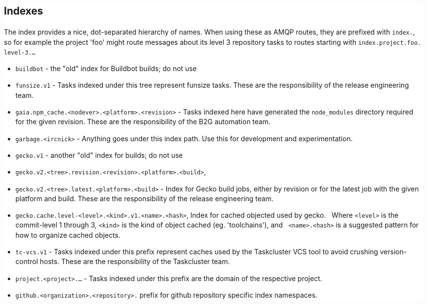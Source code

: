 ## Indexes

The index provides a nice, dot-separated hierarchy of names. When using these as AMQP routes, they are prefixed with `index.`, so for example the project 'foo' might route messages about its level 3 repository tasks to routes starting with `index.project.foo.level-3.…`

* `buildbot` - the "old" index for Buildbot builds; do not use

* `funsize.v1` -
   Tasks indexed under this tree represent funsize tasks.
   These are the responsibility of the release engineering team.

* `gaia.npm_cache.<nodever>.<platform>.<revision>` -
   Tasks indexed here have generated the `node_modules` directory required for the given revision.
   These are the responsibility of the B2G automation team.

* `garbage.<ircnick>` -
   Anything goes under this index path.
   Use this for development and experimentation.

* `gecko.v1` - another "old" index for builds; do not use

* `gecko.v2.<tree>.revision.<revision>.<platform>.<build>`,
* `gecko.v2.<tree>.latest.<platform>.<build>` -
   Index for Gecko build jobs, either by revision or for the latest job with the given platform and build.
   These are the responsibility of the release engineering team.

* `gecko.cache.level-<level>.<kind>.v1.<name>.<hash>`, Index for cached objected used by gecko.
   Where `<level>` is the commit-level 1 through 3, `<kind>` is the kind of object cached (eg. 'toolchains'), and
   `<name>.<hash>` is a suggested pattern for how to organize cached objects.

* `tc-vcs.v1` -
   Tasks indexed under this prefix represent caches used by the Taskcluster VCS tool to avoid crushing version-control hosts.
   These are the responsibility of the Taskcluster team.

* `project.<project>.…` -
  Tasks indexed under this prefix are the domain of the respective project.

* `github.<organization>.<repository>.` prefix for github repository specific index namespaces.
